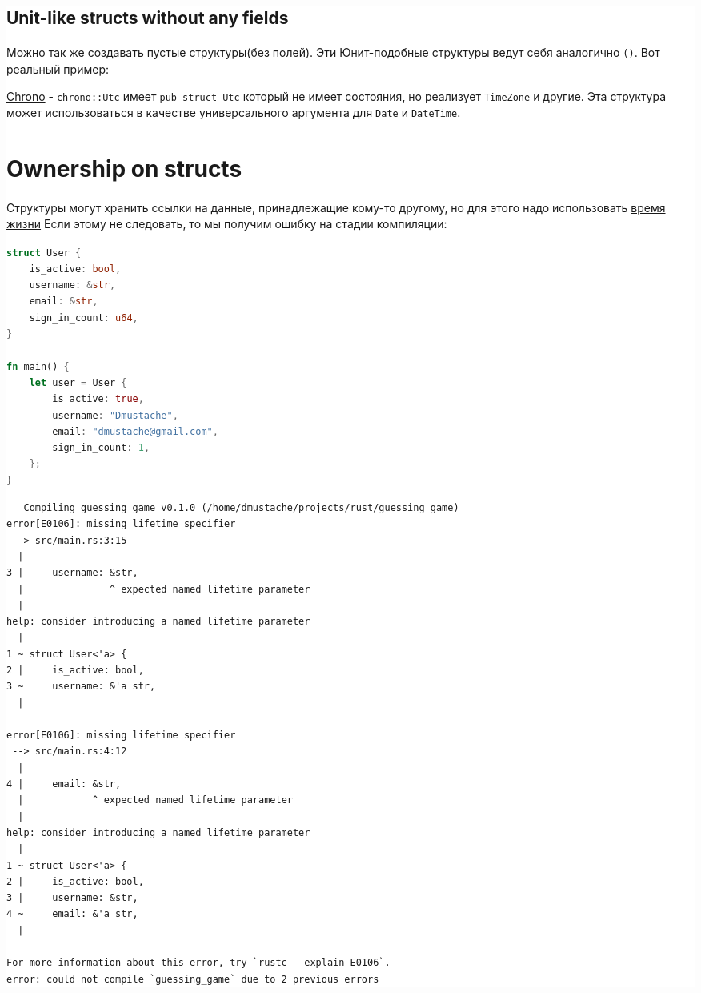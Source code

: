 ## Unit-like structs without any fields

Можно так же создавать пустые структуры(без полей). Эти Юнит-подобные структуры ведут себя аналогично `()`. Вот реальный пример:

[Chrono](https://docs.rs/chrono/0.2.25/chrono/offset/utc/struct.UTC.html) - `chrono::Utc` имеет `pub struct Utc` который не имеет состояния, но реализует `TimeZone` и другие. Эта структура может использоваться в качестве универсального аргумента для `Date` и `DateTime`.

# Ownership on structs

Структуры могут хранить ссылки на данные, принадлежащие кому-то другому, но для этого надо использовать [время жизни](ownership.md#lifetimes) Если этому не следовать, то мы получим ошибку на стадии компиляции:

```rust
struct User {
    is_active: bool,
    username: &str,
    email: &str,
    sign_in_count: u64,
}

fn main() {
    let user = User {
        is_active: true,
        username: "Dmustache",
        email: "dmustache@gmail.com",
        sign_in_count: 1,
    };
}
```

```
   Compiling guessing_game v0.1.0 (/home/dmustache/projects/rust/guessing_game)
error[E0106]: missing lifetime specifier
 --> src/main.rs:3:15
  |
3 |     username: &str,
  |               ^ expected named lifetime parameter
  |
help: consider introducing a named lifetime parameter
  |
1 ~ struct User<'a> {
2 |     is_active: bool,
3 ~     username: &'a str,
  |

error[E0106]: missing lifetime specifier
 --> src/main.rs:4:12
  |
4 |     email: &str,
  |            ^ expected named lifetime parameter
  |
help: consider introducing a named lifetime parameter
  |
1 ~ struct User<'a> {
2 |     is_active: bool,
3 |     username: &str,
4 ~     email: &'a str,
  |

For more information about this error, try `rustc --explain E0106`.
error: could not compile `guessing_game` due to 2 previous errors
```